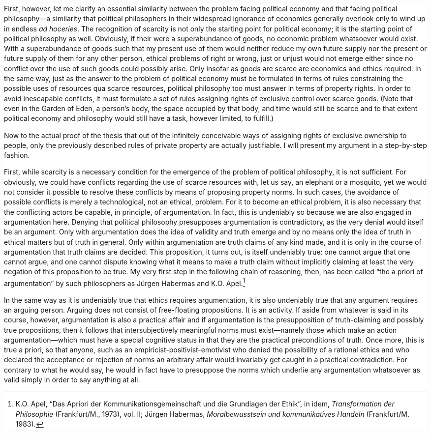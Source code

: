 First, however, let me clarify an essential similarity between the problem facing political economy and that facing political philosophy—a similarity that political philosophers in their widespread ignorance of economics generally overlook only to wind up in endless *ad hoceries*. The recognition of scarcity is not only the starting point for political economy; it is the starting point of political philosophy as well. Obviously, if their were a superabundance of goods, no economic problem whatsoever would exist. With a superabundance of goods such that my present use of them would neither reduce my own future supply nor the present or future supply of them for any other person, ethical problems of right or wrong, just or unjust would not emerge either since no conflict over the use of such goods could possibly arise. Only insofar as goods are scarce are economics and ethics required. In the same way, just as the answer to the problem of political economy must be formulated in terms of rules constraining the possible uses of resources qua scarce resources, political philosophy too must answer in terms of property rights. In order to avoid inescapable conflicts, it must formulate a set of rules assigning rights of exclusive control over scarce goods. (Note that even in the Garden of Eden, a person’s body, the space occupied by that body, and time would still be scarce and to that extent political economy and philosophy would still have a task, however limited, to fulfill.)

Now to the actual proof of the thesis that out of the infinitely conceivable ways of assigning rights of exclusive ownership to people, only the previously described rules of private property are actually justifiable. I will present my argument in a step-by-step fashion.

First, while scarcity is a necessary condition for the emergence of the problem of political philosophy, it is not sufficient. For obviously, we could have conflicts regarding the use of scarce resources with, let us say, an elephant or a mosquito, yet we would not consider it possible to resolve these conflicts by means of proposing property norms. In such cases, the avoidance of possible conflicts is merely a technological, not an ethical, problem. For it to become an ethical problem, it is also necessary that the conflicting actors be capable, in principle, of argumentation. In fact, this is undeniably so because we are also engaged in argumentation here. Denying that political philosophy presupposes argumentation is contradictory, as the very denial would itself be an argument. Only with argumentation does the idea of validity and truth emerge and by no means only the idea of truth in ethical matters but of truth in general. Only within argumentation are truth claims of any kind made, and it is only in the course of argumentation that truth claims are decided. This proposition, it turns out, is itself undeniably true: one cannot argue that one cannot argue, and one cannot dispute knowing what it means to make a truth claim without implicitly claiming at least the very negation of this proposition to be true. My very first step in the following chain of reasoning, then, has been called “the a priori of argumentation” by such philosophers as Jürgen Habermas and K.O. Apel.[^1]

[^1]: K.O. Apel, “Das Apriori der Kommunikationsgemeinschaft und die Grundlagen der Ethik”, in idem, *Transformation der Philosophie* (Frankfurt/M., 1973), vol. II; Jürgen Habermas, *Moralbewusstsein und kommunikatives Handeln* (Frankfurt/M. 1983).

In the same way as it is undeniably true that ethics requires argumentation, it is also undeniably true that any argument requires an arguing person. Arguing does not consist of free-floating propositions. It is an activity. If aside from whatever is said in its course, however, argumentation is also a practical affair and if argumentation is the presupposition of truth-claiming and possibly true propositions, then it follows that intersubjectively meaningful norms must exist—namely those which make an action argumentation—which must have a special cognitive status in that they are the practical preconditions of truth. Once more, this is true a priori, so that anyone, such as an empiricist-positivist-emotivist who denied the possibility of a rational ethics and who declared the acceptance or rejection of norms an arbitrary affair would invariably get caught in a practical contradiction. For contrary to what he would say, he would in fact have to presuppose the norms which underlie any argumentation whatsoever as valid simply in order to say anything at all.


[^0]: Reprinted from the _Austrian Economics Newsletter_ (Winter, 1988). Also reprinted in volume 3 of _Austrian Economics_, edited by Stephen Littlechild (London: Edward Elgar, 1990).
[^2]: Apel and Habermas are essentially silent on the all-decisive question of what ethical prescription actually follows from the recognition of the “a priori of argumentation”. However, there are remarks indicating that they both seem to believe some sort of participatory social democracy is implied in this a priori. The following explains why nothing could be further from the truth.
[^3]: John Rawls, *A Theory of Justice* (Cambridge, Mass.: Harvard University Press, 1971), p. 60, pp. 75f., 83.
[^4]: Robert Nozick, *Anarchy, State, and Utopia* (New York: Basic Books, 1974), pp. 55f., 83–86.